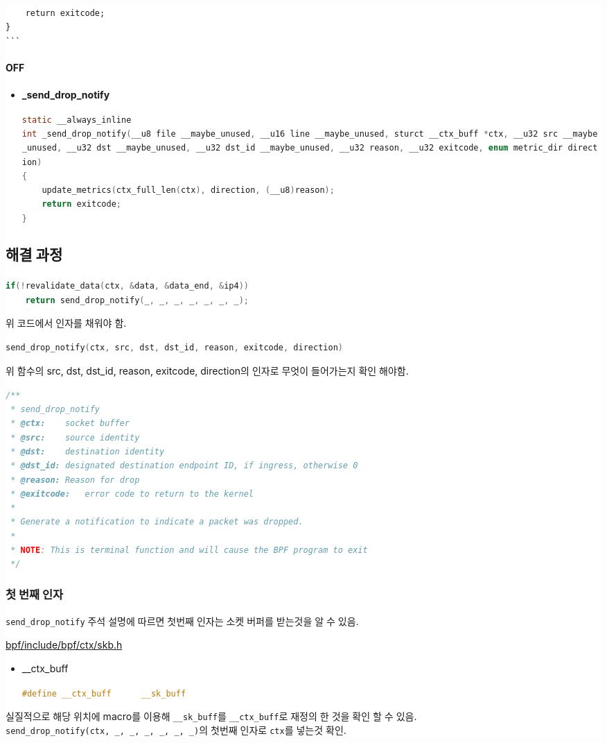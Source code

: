 		return exitcode;
	}
	```
#### OFF
* **_send_drop_notify**
	```c
	static __always_inline
	int _send_drop_notify(__u8 file __maybe_unused, __u16 line __maybe_unused, sturct __ctx_buff *ctx, __u32 src __maybe_unused, __u32 dst __maybe_unused, __u32 dst_id __maybe_unused, __u32 reason, __u32 exitcode, enum metric_dir direction)
	{
		update_metrics(ctx_full_len(ctx), direction, (__u8)reason);
		return exitcode;
	}
	```

## 해결 과정
```c
if(!revalidate_data(ctx, &data, &data_end, &ip4))
	return send_drop_notify(_, _, _, _, _, _, _);
```
위 코드에서 인자를 채워야 함.
```c
send_drop_notify(ctx, src, dst, dst_id, reason, exitcode, direction)
```
위 함수의 src, dst, dst_id, reason, exitcode, direction의 인자로 무엇이 들어가는지 확인 해야함.

```c
/**
 * send_drop_notify
 * @ctx:	socket buffer
 * @src:	source identity
 * @dst:	destination identity
 * @dst_id:	designated destination endpoint ID, if ingress, otherwise 0
 * @reason:	Reason for drop
 * @exitcode:	error code to return to the kernel
 *
 * Generate a notification to indicate a packet was dropped.
 *
 * NOTE: This is terminal function and will cause the BPF program to exit
 */
```

### 첫 번째 인자
`send_drop_notify` 주석 설명에 따르면 첫번째 인자는 소켓 버퍼를 받는것을 알 수 있음.

[bpf/include/bpf/ctx/skb.h](https://github.com/cilium/cilium/blob/master/bpf/include/bpf/ctx/skb.h)
* __ctx_buff
	```c
	#define __ctx_buff		__sk_buff
	```
실질적으로 해당 위치에 macro를 이용해 `__sk_buff`를 `__ctx_buff`로 재정의 한 것을 확인 할 수 있음.\
`send_drop_notify(ctx, _, _, _, _, _, _)`의 첫번째 인자로 `ctx`를 넣는것 확인.
